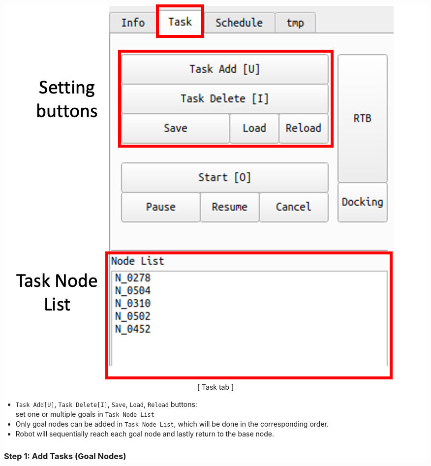   <img src='/images/slam-start/task-tab.png' alt='missing' />
  <figcaption style="text-align: center;">[ Task tab ]</figcaption>
</figure>

- `Task Add[U]`, `Task Delete[I]`, `Save`, `Load`, `Reload` buttons: <br>set one or multiple goals in `Task Node List`
- Only goal nodes can be added in `Task Node List`, which will be done in the corresponding order.
- Robot will sequentially reach each goal node and lastly return to the base node.

### Step 1: Add Tasks (Goal Nodes)

<figure>